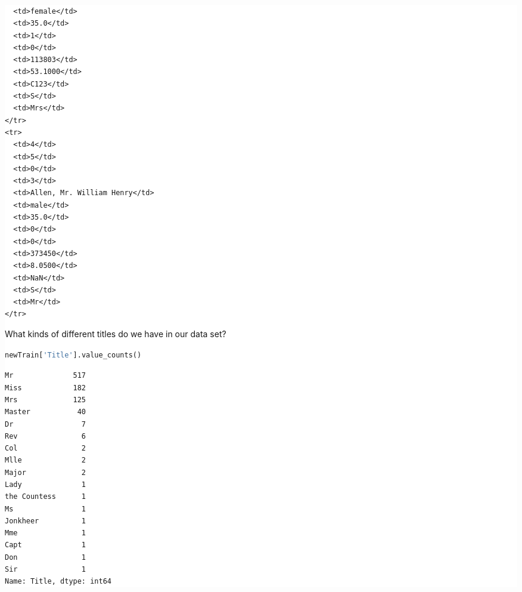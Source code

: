       <td>female</td>
      <td>35.0</td>
      <td>1</td>
      <td>0</td>
      <td>113803</td>
      <td>53.1000</td>
      <td>C123</td>
      <td>S</td>
      <td>Mrs</td>
    </tr>
    <tr>
      <td>4</td>
      <td>5</td>
      <td>0</td>
      <td>3</td>
      <td>Allen, Mr. William Henry</td>
      <td>male</td>
      <td>35.0</td>
      <td>0</td>
      <td>0</td>
      <td>373450</td>
      <td>8.0500</td>
      <td>NaN</td>
      <td>S</td>
      <td>Mr</td>
    </tr>
  </tbody>
</table>
</div>



What kinds of different titles do we have in our data set?


```python
newTrain['Title'].value_counts()
```




    Mr              517
    Miss            182
    Mrs             125
    Master           40
    Dr                7
    Rev               6
    Col               2
    Mlle              2
    Major             2
    Lady              1
    the Countess      1
    Ms                1
    Jonkheer          1
    Mme               1
    Capt              1
    Don               1
    Sir               1
    Name: Title, dtype: int64
